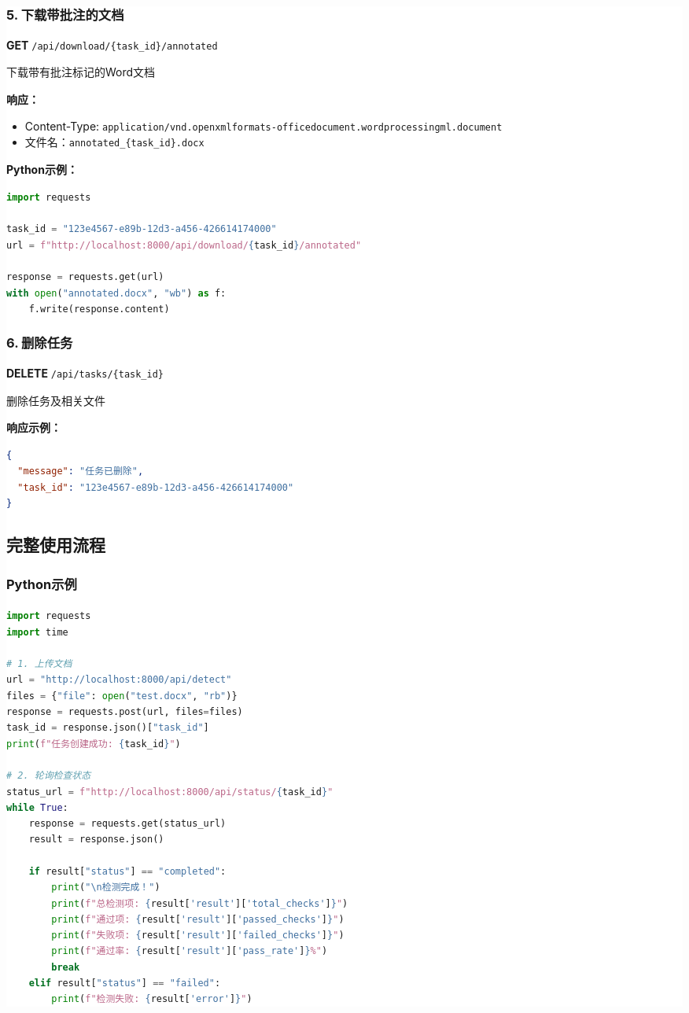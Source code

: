 ### 5. 下载带批注的文档

**GET** `/api/download/{task_id}/annotated`

下载带有批注标记的Word文档

**响应：**
- Content-Type: `application/vnd.openxmlformats-officedocument.wordprocessingml.document`
- 文件名：`annotated_{task_id}.docx`

**Python示例：**
```python
import requests

task_id = "123e4567-e89b-12d3-a456-426614174000"
url = f"http://localhost:8000/api/download/{task_id}/annotated"

response = requests.get(url)
with open("annotated.docx", "wb") as f:
    f.write(response.content)
```

### 6. 删除任务

**DELETE** `/api/tasks/{task_id}`

删除任务及相关文件

**响应示例：**
```json
{
  "message": "任务已删除",
  "task_id": "123e4567-e89b-12d3-a456-426614174000"
}
```

## 完整使用流程

### Python示例

```python
import requests
import time

# 1. 上传文档
url = "http://localhost:8000/api/detect"
files = {"file": open("test.docx", "rb")}
response = requests.post(url, files=files)
task_id = response.json()["task_id"]
print(f"任务创建成功: {task_id}")

# 2. 轮询检查状态
status_url = f"http://localhost:8000/api/status/{task_id}"
while True:
    response = requests.get(status_url)
    result = response.json()
    
    if result["status"] == "completed":
        print("\n检测完成！")
        print(f"总检测项: {result['result']['total_checks']}")
        print(f"通过项: {result['result']['passed_checks']}")
        print(f"失败项: {result['result']['failed_checks']}")
        print(f"通过率: {result['result']['pass_rate']}%")
        break
    elif result["status"] == "failed":
        print(f"检测失败: {result['error']}")
```